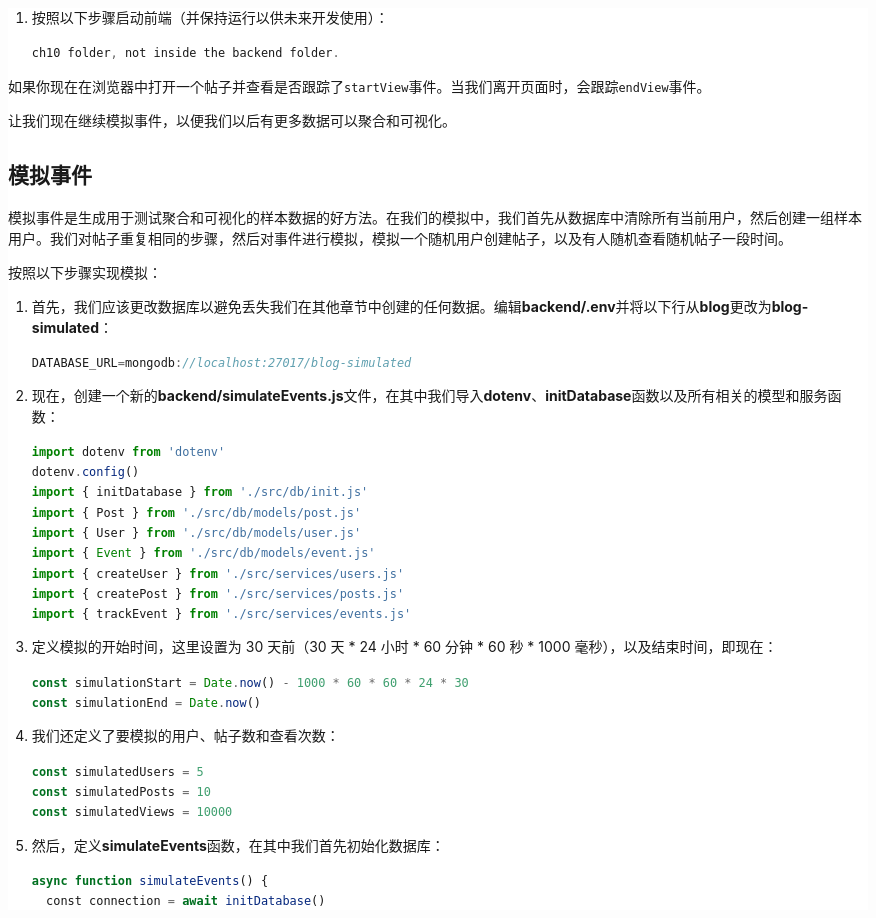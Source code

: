 1.  按照以下步骤启动前端（并保持运行以供未来开发使用）：

    ```js
    ch10 folder, not inside the backend folder.
    ```

如果你现在在浏览器中打开一个帖子并查看是否跟踪了`startView`事件。当我们离开页面时，会跟踪`endView`事件。

让我们现在继续模拟事件，以便我们以后有更多数据可以聚合和可视化。

## 模拟事件

模拟事件是生成用于测试聚合和可视化的样本数据的好方法。在我们的模拟中，我们首先从数据库中清除所有当前用户，然后创建一组样本用户。我们对帖子重复相同的步骤，然后对事件进行模拟，模拟一个随机用户创建帖子，以及有人随机查看随机帖子一段时间。

按照以下步骤实现模拟：

1.  首先，我们应该更改数据库以避免丢失我们在其他章节中创建的任何数据。编辑**backend/.env**并将以下行从**blog**更改为**blog-simulated**：

    ```js
    DATABASE_URL=mongodb://localhost:27017/blog-simulated
    ```

1.  现在，创建一个新的**backend/simulateEvents.js**文件，在其中我们导入**dotenv**、**initDatabase**函数以及所有相关的模型和服务函数：

    ```js
    import dotenv from 'dotenv'
    dotenv.config()
    import { initDatabase } from './src/db/init.js'
    import { Post } from './src/db/models/post.js'
    import { User } from './src/db/models/user.js'
    import { Event } from './src/db/models/event.js'
    import { createUser } from './src/services/users.js'
    import { createPost } from './src/services/posts.js'
    import { trackEvent } from './src/services/events.js'
    ```

1.  定义模拟的开始时间，这里设置为 30 天前（30 天 * 24 小时 * 60 分钟 * 60 秒 * 1000 毫秒），以及结束时间，即现在：

    ```js
    const simulationStart = Date.now() - 1000 * 60 * 60 * 24 * 30
    const simulationEnd = Date.now()
    ```

1.  我们还定义了要模拟的用户、帖子数和查看次数：

    ```js
    const simulatedUsers = 5
    const simulatedPosts = 10
    const simulatedViews = 10000
    ```

1.  然后，定义**simulateEvents**函数，在其中我们首先初始化数据库：

    ```js
    async function simulateEvents() {
      const connection = await initDatabase()
    ```
